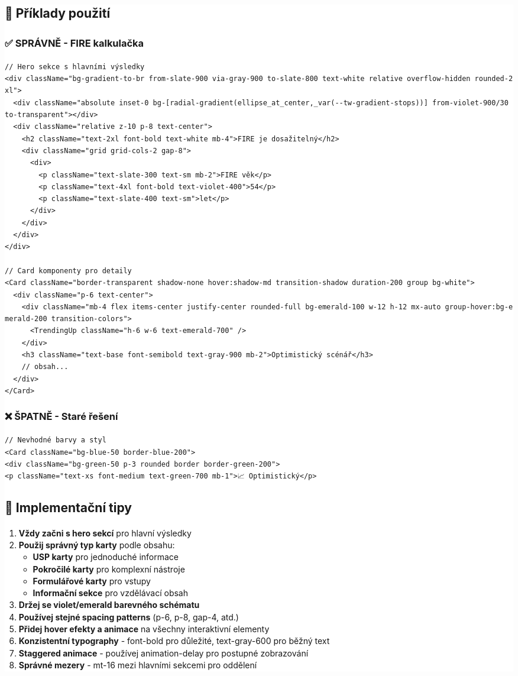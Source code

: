 ## 🎯 Příklady použití

### ✅ SPRÁVNĚ - FIRE kalkulačka
```tsx
// Hero sekce s hlavními výsledky
<div className="bg-gradient-to-br from-slate-900 via-gray-900 to-slate-800 text-white relative overflow-hidden rounded-2xl">
  <div className="absolute inset-0 bg-[radial-gradient(ellipse_at_center,_var(--tw-gradient-stops))] from-violet-900/30 to-transparent"></div>
  <div className="relative z-10 p-8 text-center">
    <h2 className="text-2xl font-bold text-white mb-4">FIRE je dosažitelný</h2>
    <div className="grid grid-cols-2 gap-8">
      <div>
        <p className="text-slate-300 text-sm mb-2">FIRE věk</p>
        <p className="text-4xl font-bold text-violet-400">54</p>
        <p className="text-slate-400 text-sm">let</p>
      </div>
    </div>
  </div>
</div>

// Card komponenty pro detaily
<Card className="border-transparent shadow-none hover:shadow-md transition-shadow duration-200 group bg-white">
  <div className="p-6 text-center">
    <div className="mb-4 flex items-center justify-center rounded-full bg-emerald-100 w-12 h-12 mx-auto group-hover:bg-emerald-200 transition-colors">
      <TrendingUp className="h-6 w-6 text-emerald-700" />
    </div>
    <h3 className="text-base font-semibold text-gray-900 mb-2">Optimistický scénář</h3>
    // obsah...
  </div>
</Card>
```

### ❌ ŠPATNĚ - Staré řešení
```tsx
// Nevhodné barvy a styl
<Card className="bg-blue-50 border-blue-200">
<div className="bg-green-50 p-3 rounded border border-green-200">
<p className="text-xs font-medium text-green-700 mb-1">📈 Optimistický</p>
```

## 🔧 Implementační tipy

1. **Vždy začni s hero sekcí** pro hlavní výsledky
2. **Použij správný typ karty** podle obsahu:
   - **USP karty** pro jednoduché informace
   - **Pokročilé karty** pro komplexní nástroje
   - **Formulářové karty** pro vstupy
   - **Informační sekce** pro vzdělávací obsah
3. **Držej se violet/emerald barevného schématu**
4. **Používej stejné spacing patterns** (p-6, p-8, gap-4, atd.)
5. **Přidej hover efekty a animace** na všechny interaktivní elementy
6. **Konzistentní typography** - font-bold pro důležité, text-gray-600 pro běžný text
7. **Staggered animace** - používej animation-delay pro postupné zobrazování
8. **Správné mezery** - mt-16 mezi hlavními sekcemi pro oddělení
